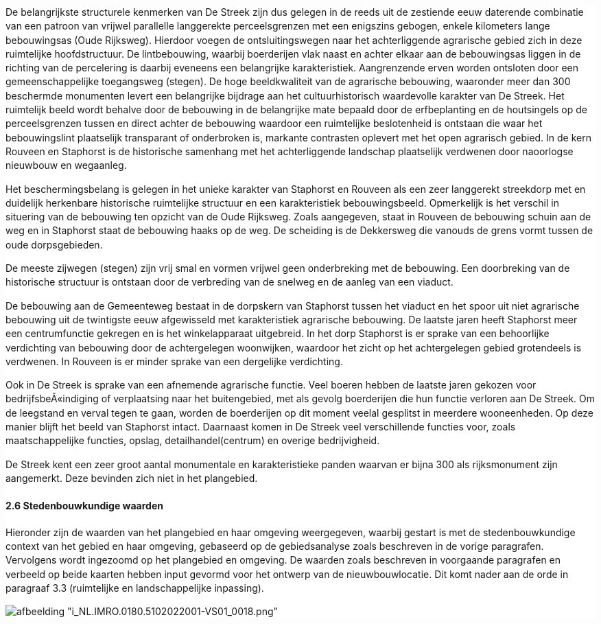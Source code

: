 De belangrijkste structurele kenmerken van De Streek zijn dus gelegen in de reeds uit de zestiende eeuw daterende combinatie van een patroon van vrijwel parallelle langgerekte perceelsgrenzen met een enigszins gebogen, enkele kilometers lange bebouwingsas (Oude Rijksweg). Hierdoor voegen de ontsluitingswegen naar het achterliggende agrarische gebied zich in deze ruimtelijke hoofdstructuur. De lintbebouwing, waarbij boerderijen vlak naast en achter elkaar aan de bebouwingsas liggen in de richting van de percelering is daarbij eveneens een belangrijke karakteristiek. Aangrenzende erven worden ontsloten door een gemeenschappelijke toegangsweg (stegen). De hoge beeldkwaliteit van de agrarische bebouwing, waaronder meer dan 300 beschermde monumenten levert een belangrijke bijdrage aan het cultuurhistorisch waardevolle karakter van De Streek. Het ruimtelijk beeld wordt behalve door de bebouwing in de belangrijke mate bepaald door de erfbeplanting en de houtsingels op de perceelsgrenzen tussen en direct achter de bebouwing waardoor een ruimtelijke beslotenheid is ontstaan die waar het bebouwingslint plaatselijk transparant of onderbroken is, markante contrasten oplevert met het open agrarisch gebied. In de kern Rouveen en Staphorst is de historische samenhang met het achterliggende landschap plaatselijk verdwenen door naoorlogse nieuwbouw en wegaanleg.

Het beschermingsbelang is gelegen in het unieke karakter van Staphorst en Rouveen als een zeer langgerekt streekdorp met en duidelijk herkenbare historische ruimtelijke structuur en een karakteristiek bebouwingsbeeld. Opmerkelijk is het verschil in situering van de bebouwing ten opzicht van de Oude Rijksweg. Zoals aangegeven, staat in Rouveen de bebouwing schuin aan de weg en in Staphorst staat de bebouwing haaks op de weg. De scheiding is de Dekkersweg die vanouds de grens vormt tussen de oude dorpsgebieden.

De meeste zijwegen (stegen) zijn vrij smal en vormen vrijwel geen onderbreking met de bebouwing. Een doorbreking van de historische structuur is ontstaan door de verbreding van de snelweg en de aanleg van een viaduct.

De bebouwing aan de Gemeenteweg bestaat in de dorpskern van Staphorst tussen het viaduct en het spoor uit niet agrarische bebouwing uit de twintigste eeuw afgewisseld met karakteristiek agrarische bebouwing. De laatste jaren heeft Staphorst meer een centrumfunctie gekregen en is het winkelapparaat uitgebreid. In het dorp Staphorst is er sprake van een behoorlijke verdichting van bebouwing door de achtergelegen woonwijken, waardoor het zicht op het achtergelegen gebied grotendeels is verdwenen. In Rouveen is er minder sprake van een dergelijke verdichting.

Ook in De Streek is sprake van een afnemende agrarische functie. Veel boeren hebben de laatste jaren gekozen voor bedrijfsbeÃ«indiging of verplaatsing naar het buitengebied, met als gevolg boerderijen die hun functie verloren aan De Streek. Om de leegstand en verval tegen te gaan, worden de boerderijen op dit moment veelal gesplitst in meerdere wooneenheden. Op deze manier blijft het beeld van Staphorst intact. Daarnaast komen in De Streek veel verschillende functies voor, zoals maatschappelijke functies, opslag, detailhandel(centrum) en overige bedrijvigheid.

De Streek kent een zeer groot aantal monumentale en karakteristieke panden waarvan er bijna 300 als rijksmonument zijn aangemerkt. Deze bevinden zich niet in het plangebied.

#### 2\.6 Stedenbouwkundige waarden

Hieronder zijn de waarden van het plangebied en haar omgeving weergegeven, waarbij gestart is met de stedenbouwkundige context van het gebied en haar omgeving, gebaseerd op de gebiedsanalyse zoals beschreven in de vorige paragrafen. Vervolgens wordt ingezoomd op het plangebied en omgeving. De waarden zoals beschreven in voorgaande paragrafen en verbeeld op beide kaarten hebben input gevormd voor het ontwerp van de nieuwbouwlocatie. Dit komt nader aan de orde in paragraaf 3\.3 (ruimtelijke en landschappelijke inpassing).

![afbeelding "i_NL.IMRO.0180.5102022001-VS01_0018.png"](i_NL.IMRO.0180.5102022001-VS01_0018.png)
